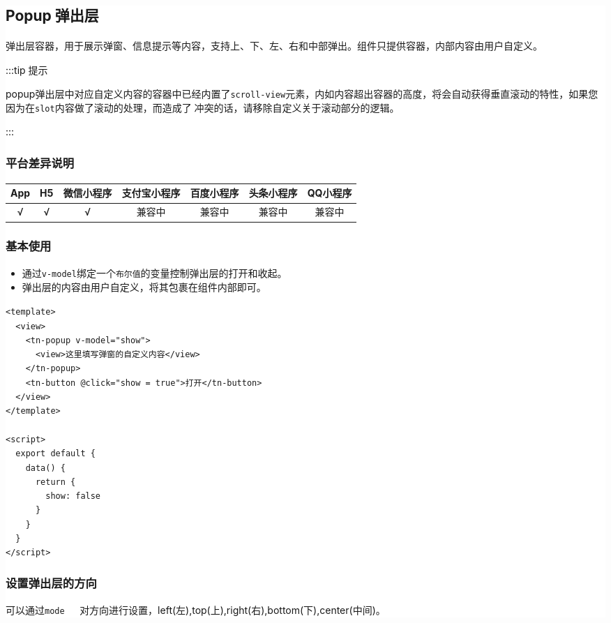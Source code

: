## Popup 弹出层 <to-api/>

<demo-model url="/componentsPage/popup/popup"></demo-model>


弹出层容器，用于展示弹窗、信息提示等内容，支持上、下、左、右和中部弹出。组件只提供容器，内部内容由用户自定义。



:::tip 提示

popup弹出层中对应自定义内容的容器中已经内置了`scroll-view`元素，内如内容超出容器的高度，将会自动获得垂直滚动的特性，如果您因为在`slot`内容做了滚动的处理，而造成了 冲突的话，请移除自定义关于滚动部分的逻辑。

:::



### 平台差异说明

|  App   |  H5  | 微信小程序 | 支付宝小程序 | 百度小程序 | 头条小程序 | QQ小程序 |
| :----: | :--: | :--------: | :----------: | :--------: | :--------: | :------: |
| √ |  √   |     √      |    兼容中    |   兼容中   |   兼容中   |  兼容中  |



### 基本使用

- 通过`v-model`绑定一个`布尔值`的变量控制弹出层的打开和收起。
- 弹出层的内容由用户自定义，将其包裹在组件内部即可。

```vue
<template>
  <view>
    <tn-popup v-model="show">
      <view>这里填写弹窗的自定义内容</view>
    </tn-popup>
    <tn-button @click="show = true">打开</tn-button>
  </view>
</template>

<script>
  export default {
    data() {
      return {
        show: false
      }
    }
  }
</script>
```



### 设置弹出层的方向

可以通过`mode	`对方向进行设置，left(左),top(上),right(右),bottom(下),center(中间)。
